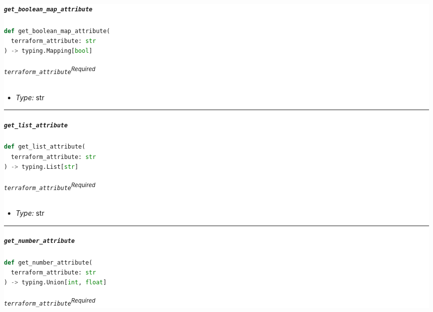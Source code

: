 ##### `get_boolean_map_attribute` <a name="get_boolean_map_attribute" id="@cdktf/provider-opentelekomcloud.sdrsProtectedInstanceV1.SdrsProtectedInstanceV1TimeoutsOutputReference.getBooleanMapAttribute"></a>

```python
def get_boolean_map_attribute(
  terraform_attribute: str
) -> typing.Mapping[bool]
```

###### `terraform_attribute`<sup>Required</sup> <a name="terraform_attribute" id="@cdktf/provider-opentelekomcloud.sdrsProtectedInstanceV1.SdrsProtectedInstanceV1TimeoutsOutputReference.getBooleanMapAttribute.parameter.terraformAttribute"></a>

- *Type:* str

---

##### `get_list_attribute` <a name="get_list_attribute" id="@cdktf/provider-opentelekomcloud.sdrsProtectedInstanceV1.SdrsProtectedInstanceV1TimeoutsOutputReference.getListAttribute"></a>

```python
def get_list_attribute(
  terraform_attribute: str
) -> typing.List[str]
```

###### `terraform_attribute`<sup>Required</sup> <a name="terraform_attribute" id="@cdktf/provider-opentelekomcloud.sdrsProtectedInstanceV1.SdrsProtectedInstanceV1TimeoutsOutputReference.getListAttribute.parameter.terraformAttribute"></a>

- *Type:* str

---

##### `get_number_attribute` <a name="get_number_attribute" id="@cdktf/provider-opentelekomcloud.sdrsProtectedInstanceV1.SdrsProtectedInstanceV1TimeoutsOutputReference.getNumberAttribute"></a>

```python
def get_number_attribute(
  terraform_attribute: str
) -> typing.Union[int, float]
```

###### `terraform_attribute`<sup>Required</sup> <a name="terraform_attribute" id="@cdktf/provider-opentelekomcloud.sdrsProtectedInstanceV1.SdrsProtectedInstanceV1TimeoutsOutputReference.getNumberAttribute.parameter.terraformAttribute"></a>
